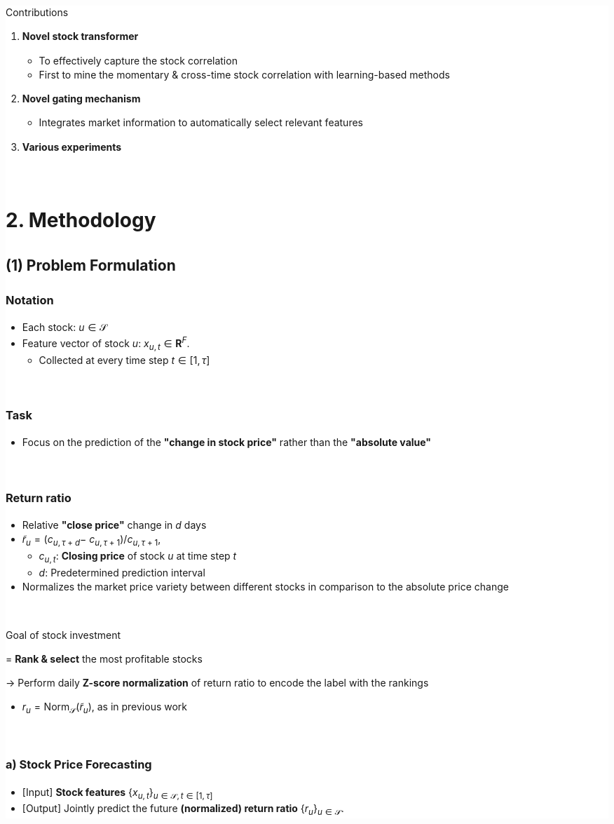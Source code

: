 Contributions

1. **Novel stock transformer**
   - To effectively capture the stock correlation
   - First to mine the momentary & cross-time stock correlation with learning-based methods

2. **Novel gating mechanism**
   - Integrates market information to automatically select relevant features
3. **Various experiments**

<br>

# 2. Methodology

## (1) Problem Formulation

### Notation

- Each stock: $u \in \mathcal{S}$ 
- Feature vector of stock $u$: $x_{u, t} \in \mathbf{R}^F$. 
  - Collected at every time step $t \in[1, \tau]$ 

<br>

### Task

- Focus on the prediction of the **"change in stock price"** rather than the **"absolute value"**

<br>

### Return ratio

- Relative **"close price"** change in $d$ days
- $\tilde{r}_u=\left(c_{u, \tau+d}-\right.$ $\left.c_{u, \tau+1}\right) / c_{u, \tau+1}$, 
  - $c_{u, t}$: **Closing price** of stock $u$ at time step $t$
  - $d$: Predetermined prediction interval
- Normalizes the market price variety between different stocks in comparison to the absolute price change

<br>

Goal of stock investment 

= **Rank & select** the most profitable stocks

$\rightarrow$ Perform daily **Z-score normalization** of return ratio to encode the label with the rankings

- $r_u=\operatorname{Norm}_{\mathcal{S}}\left(\tilde{r}_u\right)$, as in previous work 

<br>

### a) Stock Price Forecasting

- [Input] **Stock features** $\left\{x_{u, t}\right\}_{u \in \mathcal{S}, t \in[1, \tau]}$
- [Output] Jointly predict the future **(normalized) return ratio** $\left\{r_u\right\}_{u \in \mathcal{S}}$.
